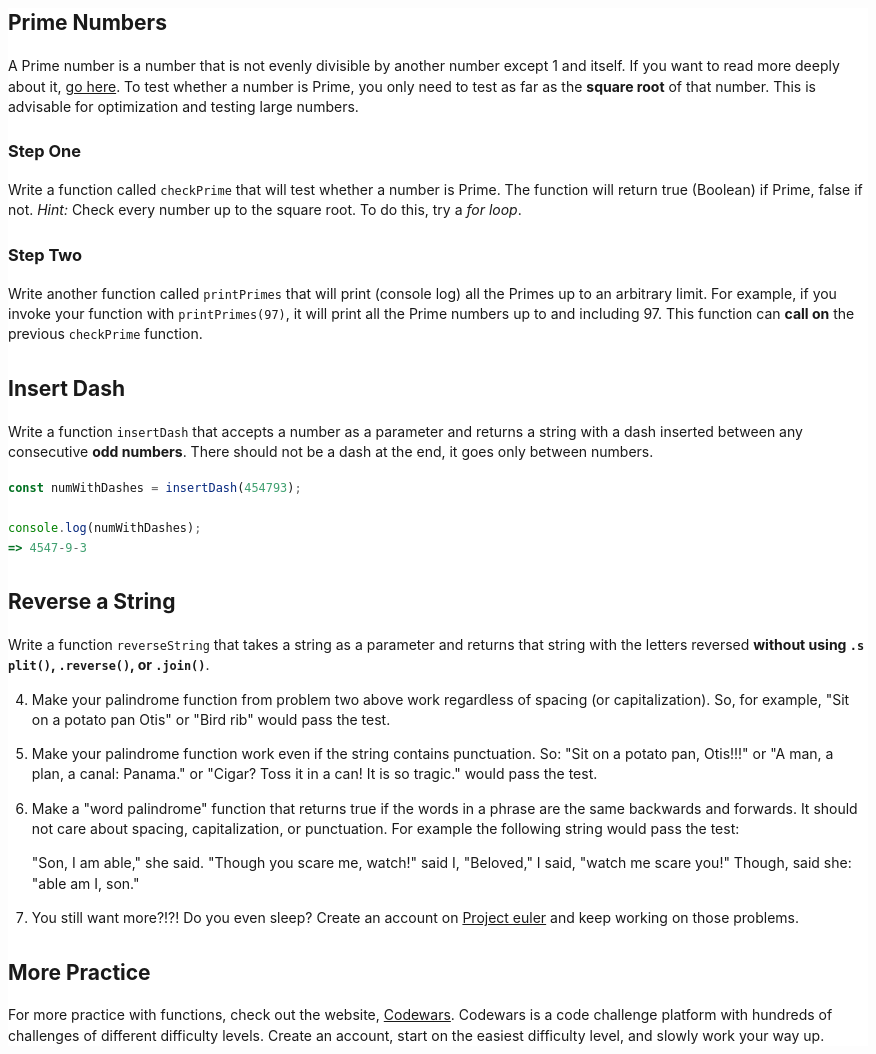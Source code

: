 ## Prime Numbers
A Prime number is a number that is not evenly divisible by another number except 1 and itself. If you want to read more deeply about it, [go here](https://en.wikipedia.org/wiki/Prime_number).
To test whether a number is Prime, you only need to test as far as the **square root** of that number. This is advisable for optimization and testing large numbers.

### Step One
Write a function called `checkPrime` that will test whether a number is Prime. The function will return true (Boolean) if Prime, false if not.
_Hint:_ Check every number up to the square root. To do this, try a _for loop_.

### Step Two
Write another function called `printPrimes` that will print (console log) all the Primes up to an arbitrary limit. For example, if you invoke your function with `printPrimes(97)`, it will print all the Prime numbers up to and including 97.
This function can **call on** the previous `checkPrime` function.

## Insert Dash

Write a function `insertDash` that accepts a number as a parameter and returns a string with a dash inserted between any consecutive **odd numbers**. There should not be a dash at the end, it goes only between numbers.
```javascript
const numWithDashes = insertDash(454793);

console.log(numWithDashes);
=> 4547-9-3
```

## Reverse a String

Write a function `reverseString` that takes a string as a parameter and returns that string with the letters reversed **without using `.split()`, `.reverse()`, or `.join()`**.

4. Make your palindrome function from problem two above work regardless of spacing (or capitalization). So, for example, "Sit on a potato pan Otis" or "Bird rib" would pass the test.

5. Make your palindrome function work even if the string contains punctuation.  So: "Sit on a potato pan, Otis!!!" or "A man, a plan, a canal: Panama." or "Cigar? Toss it in a can! It is so tragic." would pass the test.

6. Make a "word palindrome" function that returns true if the words in a phrase are the same backwards and forwards.  It should not care about spacing, capitalization, or punctuation.  For example the following string would pass the test: 

    "Son, I am able," she said. "Though you scare me, watch!" said I, "Beloved," I said, "watch me scare you!" Though, said she: "able am I, son."

7. You still want more?!?! Do you even sleep? Create an account on [Project euler](https://projecteuler.net/archives) and keep working on those problems.

## More Practice

For more practice with functions, check out the website, [Codewars](https://www.codewars.com/). Codewars is a code challenge platform with hundreds of challenges of different difficulty levels. Create an account, start on the easiest difficulty level, and slowly work your way up.
